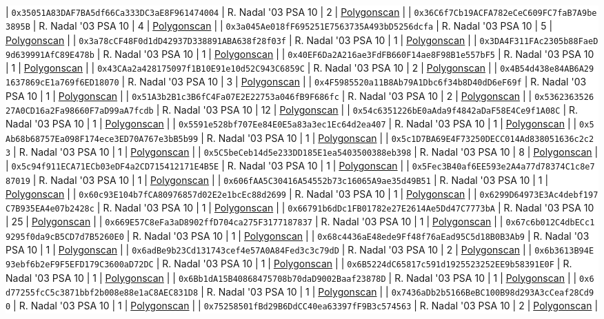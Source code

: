 | `0x35051A83DAF7BA5df66Ca333DC3aE8F961474004` | R. Nadal '03 PSA 10 | 2 | [Polygonscan](https://polygonscan.com/tx/0x2e55126109d5dd969462b1687a937c2984a75912df0c179e91d90ebdbe750c96) |
| `0x36C6f7Cb19ACFA782eCeC609FC7faB7A9be3895B` | R. Nadal '03 PSA 10 | 4 | [Polygonscan](https://polygonscan.com/tx/0x8793a248c555ea0f389a545639f13dc42a1fb038a244efb1a87f3a231635ee9b) |
| `0x3a045Ae018fF695251E7563735A493bD5256dcfa` | R. Nadal '03 PSA 10 | 5 | [Polygonscan](https://polygonscan.com/tx/0x5d5924257589241f86f7ea88140257912ffac9d92046960682d6dc0af3d59cb6) |
| `0x3a78cCF48F0d1dD42937D338891ABA638f28f03f` | R. Nadal '03 PSA 10 | 1 | [Polygonscan](https://polygonscan.com/tx/0x24312a1aa9868aeed3410947174f979c07705ea47132385d02ae40d42226ccb4) |
| `0x3DA4F311FAc2305b88FaeD9d639991AfC89E478b` | R. Nadal '03 PSA 10 | 1 | [Polygonscan](https://polygonscan.com/tx/0x3a0470efc7b76fdf28e08736738009bba7c8b61e109f4f08937cd1f95f1bfc09) |
| `0x40EF6Da2A216ae3FdFB660F14ae8F98B1e557bF5` | R. Nadal '03 PSA 10 | 1 | [Polygonscan](https://polygonscan.com/tx/0x96959fa986ce22411a65153e7d446d5a72b6e431daddab5d743914cdd967a7aa) |
| `0x43CAa2a428175097f1B10E91e10d52C943C6859C` | R. Nadal '03 PSA 10 | 2 | [Polygonscan](https://polygonscan.com/tx/0x133dbdcd5a607ae898beea076737eb75ef873442529bcdc689027e2b1e972f22) |
| `0x4B54d438e84AB6A291637869cE1a769f6ED18070` | R. Nadal '03 PSA 10 | 3 | [Polygonscan](https://polygonscan.com/tx/0x95a6383e664ddd633f9d423e56331192f6331520696a4d0bc3c675d6b1e4e988) |
| `0x4F5985520a11B8Ab79A1Dbc6f34b8D40dD6eF69f` | R. Nadal '03 PSA 10 | 1 | [Polygonscan](https://polygonscan.com/tx/0x569b2f5286bc96133c0e29fdaf42732ad31739471a00031d54f1f83fe6c18dbc) |
| `0x51A3b2B1c3B6fC4Fa07E2E22753a046fB9F686fc` | R. Nadal '03 PSA 10 | 2 | [Polygonscan](https://polygonscan.com/tx/0x967a1f7a1bda8c20a76c5dd3a809dbd158c5765f09f69bf3b039e17fbcb5521e) |
| `0x536236352627A0CD16a2Fa98660F7aD99aA7fcdb` | R. Nadal '03 PSA 10 | 12 | [Polygonscan](https://polygonscan.com/tx/0xae390cf15729b891aacbfef3ab8d094d57a75460c1866f9077e326369994d720) |
| `0x54c6351226bE0aAda9f4842aDaF58E4Ce9f1A08C` | R. Nadal '03 PSA 10 | 1 | [Polygonscan](https://polygonscan.com/tx/0x85a9e98765e0872290193c7c4f97a0dda155cb7a7f6e88a94cf96c0d2c362d81) |
| `0x5591e528bf707Ee84E0E5a83a3ec1Ec64d2ea407` | R. Nadal '03 PSA 10 | 1 | [Polygonscan](https://polygonscan.com/tx/0x4c76f00f1a633d06e94543ac86dce89cdfad992e0b60741c034a9fb4af449261) |
| `0x5Ab68b68757Ea098F174ece3ED70A767e3bB5b99` | R. Nadal '03 PSA 10 | 1 | [Polygonscan](https://polygonscan.com/tx/0xf186d3dda774a15ae9bcc2fe43117d374897c6778ab35835175c38c136bd5cf9) |
| `0x5c1D7BA69E4F73250DECC014Ad838051636c2c23` | R. Nadal '03 PSA 10 | 1 | [Polygonscan](https://polygonscan.com/tx/0x7d8635355d97749a09a8ec3a77ecb36f567a42956665c4ec939e639036c90b7d) |
| `0x5C5beCeb14d5e233DD185E1ea5403500388eb398` | R. Nadal '03 PSA 10 | 8 | [Polygonscan](https://polygonscan.com/tx/0xd173479fbc743aeaa057c0ff20122eed87bfee5b54abfd1f4fb3c4e02546ab85) |
| `0x5c94f911ECA71ECb03eDF4a2CD715412171E4B5E` | R. Nadal '03 PSA 10 | 1 | [Polygonscan](https://polygonscan.com/tx/0xff217c76e1343bd247dc595d5ea8efa8e81919e1ae0e6354ee86b8b472a62786) |
| `0x5Fec3B40af6EE593e2A4a77d78374C1c8e787019` | R. Nadal '03 PSA 10 | 1 | [Polygonscan](https://polygonscan.com/tx/0x4336b9855d8286dee189a0a4b6250a5ed47a13299ab4a639158f42523f20c928) |
| `0x606fAA5C30416A54552b73c16065A9ae35d49B51` | R. Nadal '03 PSA 10 | 1 | [Polygonscan](https://polygonscan.com/tx/0x29ba22c78640fc4a9f1cbf903fcba131cf19af35d3d88ac82afead900d6799a8) |
| `0x60c93E104b7fCA80976857d02E2e1bcEc88d2699` | R. Nadal '03 PSA 10 | 1 | [Polygonscan](https://polygonscan.com/tx/0xaf4205854e680dc8e5167a56480d463f1d3f07f662d70535cdcbb22439668a42) |
| `0x6299D64973E3Ac4debf197C7B935EA4e07b2428c` | R. Nadal '03 PSA 10 | 1 | [Polygonscan](https://polygonscan.com/tx/0x65050ceb9cbbbf56b4abb538bd511a0cb6f4b2d403b9e80964e108ae74a65128) |
| `0x66791b6dDc1FB01782e27E2614Ae5Dd47C7773bA` | R. Nadal '03 PSA 10 | 25 | [Polygonscan](https://polygonscan.com/tx/0x08ca8685c28b9544524eece9879f229245ecc01d5149c4fe703a05124812036d) |
| `0x669E57C8eFa3aD8902ffD704ca275F3177187837` | R. Nadal '03 PSA 10 | 1 | [Polygonscan](https://polygonscan.com/tx/0x2a6ea9d02583dec2c101752ecf5dc239a15047037d1a22a649ba36ddcc8eba05) |
| `0x67c6b012C4dbECc19295f0da9cB5CD7d7B5260E0` | R. Nadal '03 PSA 10 | 1 | [Polygonscan](https://polygonscan.com/tx/0x30080bdcf9c6699b15f524f72f0d5a45b71a454f851af2bb5e46a25c63ed039e) |
| `0x68c4436aE48ede9Ff48f76aEad95C5d18B0B3Ab9` | R. Nadal '03 PSA 10 | 1 | [Polygonscan](https://polygonscan.com/tx/0x56c5a87f1fbc31567838834edf4bddf7ed33874a1e0e50ab690e3ccf9933f0fa) |
| `0x6adBe9b23Cd131743cef4e57A0A84Fed3c3c79dD` | R. Nadal '03 PSA 10 | 2 | [Polygonscan](https://polygonscan.com/tx/0x415a319befc22c5cfd26104d07525ce91c237b03412f90f4913ef59b77f2daa1) |
| `0x6b3613B94E93ebf6b2eF9F5EFD179C3600aD72DC` | R. Nadal '03 PSA 10 | 1 | [Polygonscan](https://polygonscan.com/tx/0x2627ad93923dac0e6e9c8cc773fd6db6dce53900eecccb3f14b4eecc0264d1f8) |
| `0x6B5224dC65817c591d1925523252EE9b58391E0F` | R. Nadal '03 PSA 10 | 1 | [Polygonscan](https://polygonscan.com/tx/0x758911eb46ce360c56c0a0feaa2f1abb238f40657258484d3b05b7f7cdc985f2) |
| `0x6Bb1dA15B40868475708b70daD9002Baaf23878D` | R. Nadal '03 PSA 10 | 1 | [Polygonscan](https://polygonscan.com/tx/0x49ce0e623d091920ac92cba73918f7f0e4fd877e793c6db49f9b5f6b2f1f8345) |
| `0x6d77255fcC5c3871bbf2b008e88e1aC8AEC831D8` | R. Nadal '03 PSA 10 | 1 | [Polygonscan](https://polygonscan.com/tx/0x27aedbc5ac4b1289d1c76ff45e47ba9e940735be852f2287b7b1258de7946e0c) |
| `0x7436aDb2b5166BeBC100B98d293A3cCeaf28Cd90` | R. Nadal '03 PSA 10 | 1 | [Polygonscan](https://polygonscan.com/tx/0x09a6f23231cbd365f1f6490c1fa52edfe8234ad90d7eef57a661c75dabad7797) |
| `0x75258501fBd29B6DdCC40ea63397fF9B3c574563` | R. Nadal '03 PSA 10 | 2 | [Polygonscan](https://polygonscan.com/tx/0xbc66a529fcd5467ac5f0c5dcf8cbcb54ddb94c658298b70e810371f87525d4d4) |